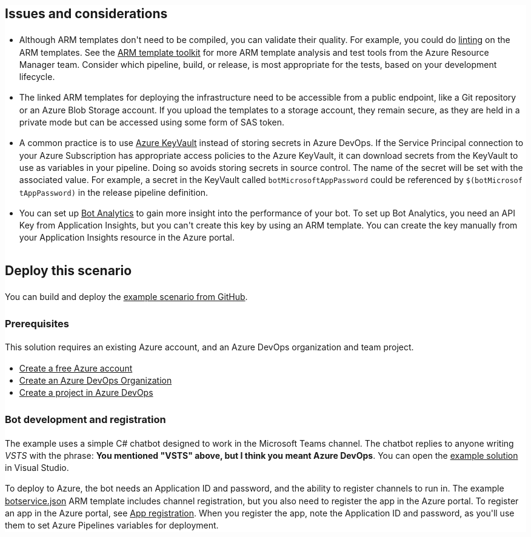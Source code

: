 ## Issues and considerations

- Although ARM templates don't need to be compiled, you can validate their quality. For example, you could do [linting](https://jsonlint.com/) on the ARM templates. See the [ARM template toolkit](https://github.com/Azure/arm-ttk) for more ARM template analysis and test tools from the Azure Resource Manager team. Consider which pipeline, build, or release, is most appropriate for the tests, based on your development lifecycle.

- The linked ARM templates for deploying the infrastructure need to be accessible from a public endpoint, like a Git repository or an Azure Blob Storage account. If you upload the templates to a storage account, they remain secure, as they are held in a private mode but can be accessed using some form of SAS token.

- A common practice is to use [Azure KeyVault](/azure/key-vault) instead of storing secrets in Azure DevOps. If the Service Principal connection to your Azure Subscription has appropriate access policies to the Azure KeyVault, it can download secrets from the KeyVault to use as variables in your pipeline. Doing so avoids storing secrets in source control. The name of the secret will be set with the associated value. For example, a secret in the KeyVault called `botMicrosoftAppPassword` could be referenced by `$(botMicrosoftAppPassword)` in the release pipeline definition.

- You can set up [Bot Analytics](/azure/bot-service/bot-service-manage-analytics) to gain more insight into the performance of your bot. To set up Bot Analytics, you need an API Key from Application Insights, but you can't create this key by using an ARM template. You can create the key manually from your Application Insights resource in the Azure portal.

## Deploy this scenario

You can build and deploy the [example scenario from GitHub](https://github.com/mspnp/solution-architectures/tree/master/cicdbots).

### Prerequisites

This solution requires an existing Azure account, and an Azure DevOps organization and team project.

- [Create a free Azure account](https://azure.microsoft.com/free/?WT.mc_id=A261C142F)
- [Create an Azure DevOps Organization](/azure/devops/organizations/accounts/create-organization)
- [Create a project in Azure DevOps](/azure/devops/organizations/projects/create-project)

### Bot development and registration

The example uses a simple C# chatbot designed to work in the Microsoft Teams channel. The chatbot replies to anyone writing *VSTS* with the phrase: **You mentioned "VSTS" above, but I think you meant Azure DevOps**. You can open the [example solution](https://github.com/mspnp/solution-architectures/blob/master/cicdbots/application/Devopsbot.sln) in Visual Studio.

To deploy to Azure, the bot needs an Application ID and password, and the ability to register channels to run in. The example [botservice.json](https://github.com/mspnp/solution-architectures/blob/master/cicdbots/arm-templates/botservice.json) ARM template includes channel registration, but you also need to register the app in the Azure portal. To register an app in the Azure portal, see [App registration](/azure/bot-service/bot-service-resources-bot-framework-faq#app-registration). When you register the app, note the Application ID and password, as you'll use them to set Azure Pipelines variables for deployment.
